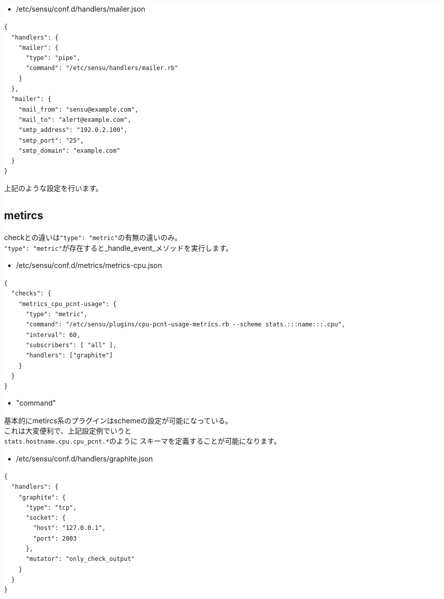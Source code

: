 - /etc/sensu/conf.d/handlers/mailer.json

```
{
  "handlers": {
    "mailer": {
      "type": "pipe",
      "command": "/etc/sensu/handlers/mailer.rb"
    }
  },
  "mailer": {
    "mail_from": "sensu@example.com",
    "mail_to": "alert@example.com",
    "smtp_address": "192.0.2.100",
    "smtp_port": "25",
    "smtp_domain": "example.com"
  }
}
```

上記のような設定を行います。  


## metircs

checkとの違いは`"type": "metric"`の有無の違いのみ。  
`"type": "metric"`が存在すると_handle_event_メソッドを実行します。

- /etc/sensu/conf.d/metrics/metrics-cpu.json

```
{
  "checks": {
    "metrics_cpu_pcnt-usage": {
      "type": "metric",
      "command": "/etc/sensu/plugins/cpu-pcnt-usage-metrics.rb --scheme stats.:::name:::.cpu",
      "interval": 60,
      "subscribers": [ "all" ],
      "handlers": ["graphite"]
    }
  }
}
```

- "command"

基本的にmetircs系のプラグインはschemeの設定が可能になっている。  
これは大変便利で、上記設定例でいうと  
`stats.hostname.cpu.cpu_pcnt.*`のように
スキーマを定義することが可能になります。  

- /etc/sensu/conf.d/handlers/graphite.json

```
{
  "handlers": {
    "graphite": {
      "type": "tcp",
      "socket": {
        "host": "127.0.0.1",
        "port": 2003
      },
      "mutator": "only_check_output"
    }
  }
}
```
